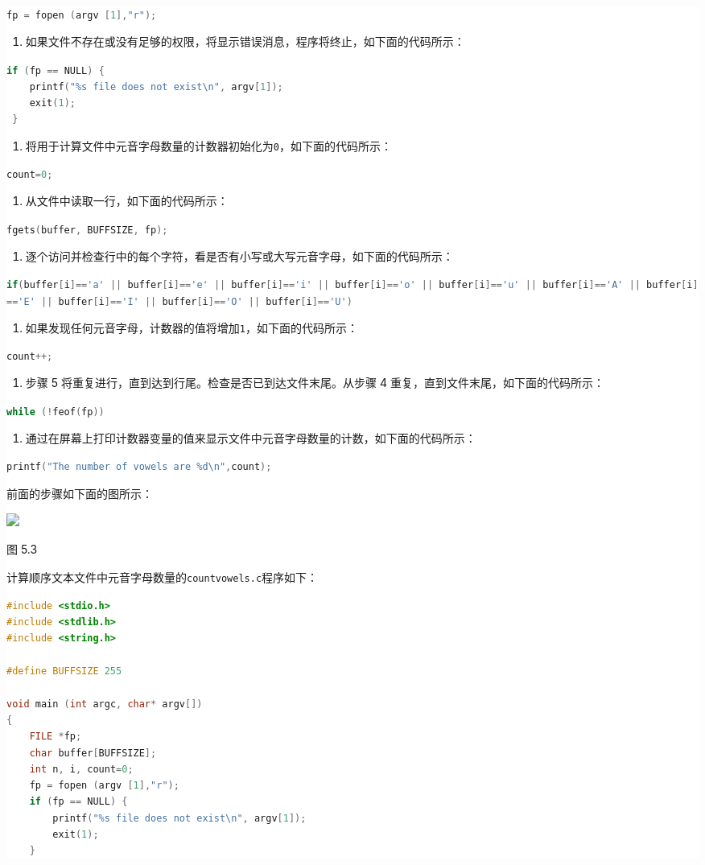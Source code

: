 ```cpp
fp = fopen (argv [1],"r");
```

1.  如果文件不存在或没有足够的权限，将显示错误消息，程序将终止，如下面的代码所示：

```cpp
if (fp == NULL) {
    printf("%s file does not exist\n", argv[1]);
    exit(1);
 }
```

1.  将用于计算文件中元音字母数量的计数器初始化为`0`，如下面的代码所示：

```cpp
count=0;
```

1.  从文件中读取一行，如下面的代码所示：

```cpp
fgets(buffer, BUFFSIZE, fp);
```

1.  逐个访问并检查行中的每个字符，看是否有小写或大写元音字母，如下面的代码所示：

```cpp
if(buffer[i]=='a' || buffer[i]=='e' || buffer[i]=='i' || buffer[i]=='o' || buffer[i]=='u' || buffer[i]=='A' || buffer[i]=='E' || buffer[i]=='I' || buffer[i]=='O' || buffer[i]=='U')
```

1.  如果发现任何元音字母，计数器的值将增加`1`，如下面的代码所示：

```cpp
count++;
```

1.  步骤 5 将重复进行，直到达到行尾。检查是否已到达文件末尾。从步骤 4 重复，直到文件末尾，如下面的代码所示：

```cpp
while (!feof(fp))
```

1.  通过在屏幕上打印计数器变量的值来显示文件中元音字母数量的计数，如下面的代码所示：

```cpp
printf("The number of vowels are %d\n",count);
```

前面的步骤如下面的图所示：

![](img/80e5fba9-c43e-4dc4-b5b8-914ea63abac2.png)

图 5.3

计算顺序文本文件中元音字母数量的`countvowels.c`程序如下：

```cpp
#include <stdio.h>
#include <stdlib.h>
#include <string.h>

#define BUFFSIZE 255

void main (int argc, char* argv[])
{
    FILE *fp;
    char buffer[BUFFSIZE];
    int n, i, count=0;
    fp = fopen (argv [1],"r");
    if (fp == NULL) {
        printf("%s file does not exist\n", argv[1]);
        exit(1);
    }
```